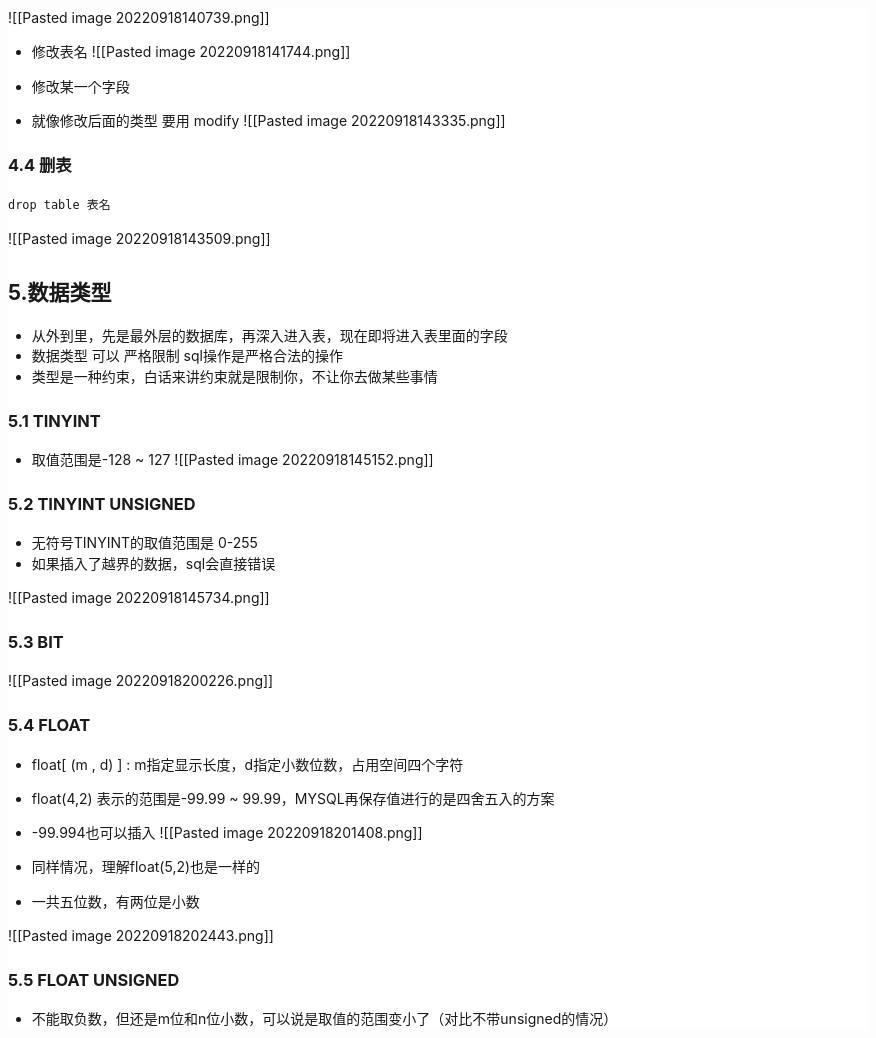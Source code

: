 ![[Pasted image 20220918140739.png]]

* 修改表名
![[Pasted image 20220918141744.png]]

* 修改某一个字段
* 就像修改后面的类型 要用 modify
![[Pasted image 20220918143335.png]]

### 4.4 删表
```
drop table 表名
```
![[Pasted image 20220918143509.png]]

## 5.数据类型
* 从外到里，先是最外层的数据库，再深入进入表，现在即将进入表里面的字段
* 数据类型 可以 严格限制 sql操作是严格合法的操作
* 类型是一种约束，白话来讲约束就是限制你，不让你去做某些事情

### 5.1 TINYINT
* 取值范围是-128 ~ 127
![[Pasted image 20220918145152.png]]

### 5.2 TINYINT UNSIGNED

* 无符号TINYINT的取值范围是 0-255
* 如果插入了越界的数据，sql会直接错误

![[Pasted image 20220918145734.png]]

### 5.3 BIT
![[Pasted image 20220918200226.png]]

### 5.4 FLOAT
* float[ (m , d) ] : m指定显示长度，d指定小数位数，占用空间四个字符
* float(4,2) 表示的范围是-99.99 ~ 99.99，MYSQL再保存值进行的是四舍五入的方案
* -99.994也可以插入
![[Pasted image 20220918201408.png]]

* 同样情况，理解float(5,2)也是一样的
* 一共五位数，有两位是小数

![[Pasted image 20220918202443.png]]

### 5.5 FLOAT UNSIGNED
* 不能取负数，但还是m位和n位小数，可以说是取值的范围变小了（对比不带unsigned的情况）
